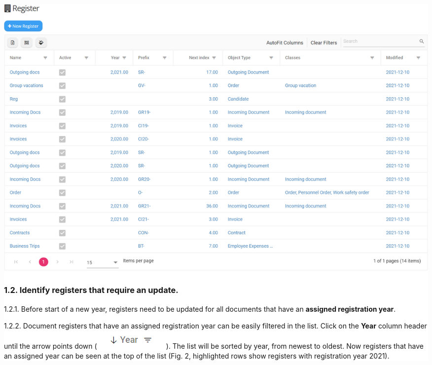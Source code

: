 ![Figure 1. Example Register window.](<../../.gitbook/assets/Example Register window.png>)

### 1.2. Identify registers that require an update.

1.2.1. Before start of a new year, registers need to be updated for all documents that have an **assigned registration year**.

1.2.2. Document registers that have an assigned registration year can be easily filtered in the list. Click on the **Year** column header until the arrow points down (<img src="../../.gitbook/assets/Year column header.png" alt="" data-size="line">). The list will be sorted by year, from newest to oldest. Now registers that have an assigned year can be seen at the top of the list (Fig. 2, highlighted rows show registers with registration year 2021).
